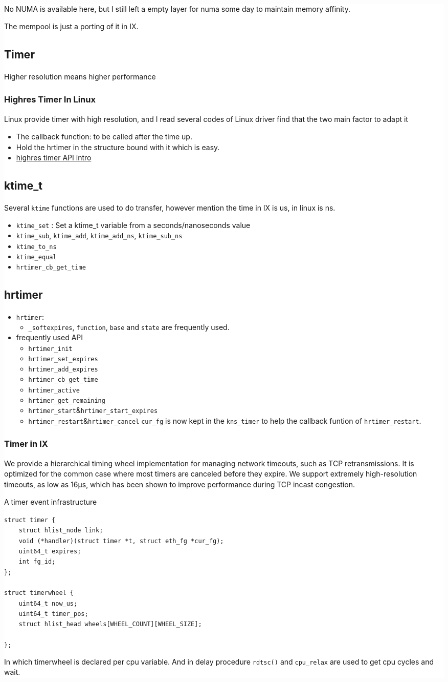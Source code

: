 No NUMA is available here, but I still left a empty layer for numa some day to maintain memory affinity.

The mempool is just a porting of it in IX.

## Timer
Higher resolution means higher performance
### Highres Timer In Linux
Linux provide timer with high resolution, and I read several codes of Linux driver find that the two main factor to adapt it
- The callback function: to be called after the time up.
- Hold the hrtimer in the structure bound with it which is easy.
- [highres timer API intro](https://lwn.net/Articles/167897/)

## ktime_t
Several `ktime` functions are used to do transfer, however mention the time in IX is us, in linux is ns.
- `ktime_set` : Set a ktime_t variable from a seconds/nanoseconds value
- `ktime_sub`, `ktime_add`, `ktime_add_ns`, `ktime_sub_ns`  
- `ktime_to_ns`  
- `ktime_equal`
- `hrtimer_cb_get_time`

## hrtimer
- `hrtimer`: 
    - `_softexpires`, `function`, `base` and `state` are frequently used.
- frequently used API
    - `hrtimer_init`
    - `hrtimer_set_expires`
    - `hrtimer_add_expires`
    - `hrtimer_cb_get_time`
    - `hrtimer_active`
    - `hrtimer_get_remaining`
    - `hrtimer_start`&`hrtimer_start_expires`
    - `hrtimer_restart`&`hrtimer_cancel`
`cur_fg` is now kept in the `kns_timer` to help the callback funtion of `hrtimer_restart`.
    
### Timer in IX
We provide a hierarchical timing wheel implementation for managing network timeouts, such as TCP retransmissions. It is optimized for the common case where most timers are canceled before they expire.  We support extremely high-resolution timeouts, as low as 16μs, which has been shown to improve performance during TCP incast congestion.

A timer event infrastructure
```
struct timer {
	struct hlist_node link;
	void (*handler)(struct timer *t, struct eth_fg *cur_fg);
	uint64_t expires;
	int fg_id;
};

struct timerwheel {
	uint64_t now_us;
	uint64_t timer_pos;
	struct hlist_head wheels[WHEEL_COUNT][WHEEL_SIZE];

};
```
In which timerwheel is declared per cpu variable.
And in delay procedure `rdtsc()` and `cpu_relax` are used to get cpu cycles and wait.
